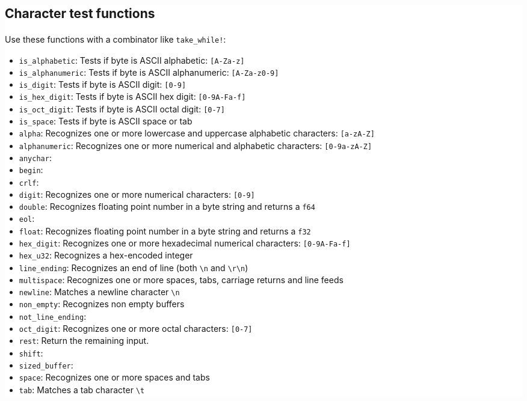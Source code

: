 ## Character test functions

Use these functions with a combinator like `take_while!`:

- `is_alphabetic`: Tests if byte is ASCII alphabetic: `[A-Za-z]`
- `is_alphanumeric`: Tests if byte is ASCII alphanumeric: `[A-Za-z0-9]`
- `is_digit`: Tests if byte is ASCII digit: `[0-9]`
- `is_hex_digit`: Tests if byte is ASCII hex digit: `[0-9A-Fa-f]`
- `is_oct_digit`: Tests if byte is ASCII octal digit: `[0-7]`
- `is_space`: Tests if byte is ASCII space or tab
- `alpha`: Recognizes one or more lowercase and uppercase alphabetic characters: `[a-zA-Z]`
- `alphanumeric`: Recognizes one or more numerical and alphabetic characters: `[0-9a-zA-Z]`
- `anychar`:
- `begin`:
- `crlf`:
- `digit`: Recognizes one or more numerical characters: `[0-9]`
- `double`: Recognizes floating point number in a byte string and returns a `f64`
- `eol`:
- `float`: Recognizes floating point number in a byte string and returns a `f32`
- `hex_digit`: Recognizes one or more hexadecimal numerical characters: `[0-9A-Fa-f]`
- `hex_u32`: Recognizes a hex-encoded integer
- `line_ending`: Recognizes an end of line (both `\n` and `\r\n`)
- `multispace`: Recognizes one or more spaces, tabs, carriage returns and line feeds
- `newline`: Matches a newline character `\n`
- `non_empty`: Recognizes non empty buffers
- `not_line_ending`:
- `oct_digit`: Recognizes one or more octal characters: `[0-7]`
- `rest`: Return the remaining input.
- `shift`:
- `sized_buffer`:
- `space`: Recognizes one or more spaces and tabs
- `tab`: Matches a tab character `\t`
